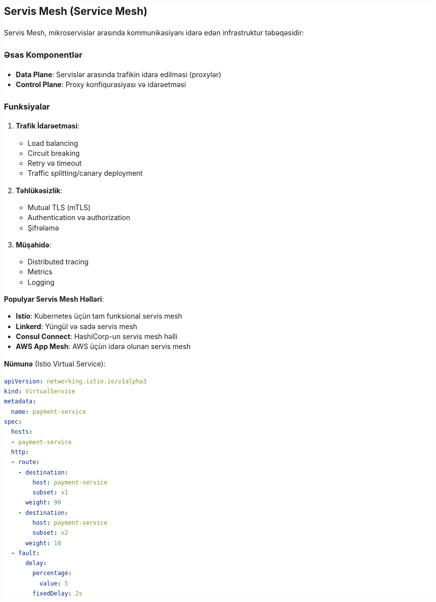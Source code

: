 ## Servis Mesh (Service Mesh)

Servis Mesh, mikroservislər arasında kommunikasiyanı idarə edən infrastruktur təbəqəsidir:

### Əsas Komponentlər

- **Data Plane**: Servislər arasında trafikin idarə edilməsi (proxylər)
- **Control Plane**: Proxy konfiqurasiyası və idarəetməsi

### Funksiyalar

1. **Trafik İdarəetməsi**:
   - Load balancing
   - Circuit breaking
   - Retry və timeout
   - Traffic splitting/canary deployment

2. **Təhlükəsizlik**:
   - Mutual TLS (mTLS)
   - Authentication və authorization
   - Şifrələmə

3. **Müşahidə**:
   - Distributed tracing
   - Metrics
   - Logging

**Populyar Servis Mesh Həlləri**:
- **Istio**: Kubernetes üçün tam funksional servis mesh
- **Linkerd**: Yüngül və sadə servis mesh
- **Consul Connect**: HashiCorp-un servis mesh həlli
- **AWS App Mesh**: AWS üçün idarə olunan servis mesh

**Nümunə** (Istio Virtual Service):
```yaml
apiVersion: networking.istio.io/v1alpha3
kind: VirtualService
metadata:
  name: payment-service
spec:
  hosts:
  - payment-service
  http:
  - route:
    - destination:
        host: payment-service
        subset: v1
      weight: 90
    - destination:
        host: payment-service
        subset: v2
      weight: 10
  - fault:
      delay:
        percentage:
          value: 5
        fixedDelay: 2s
```
